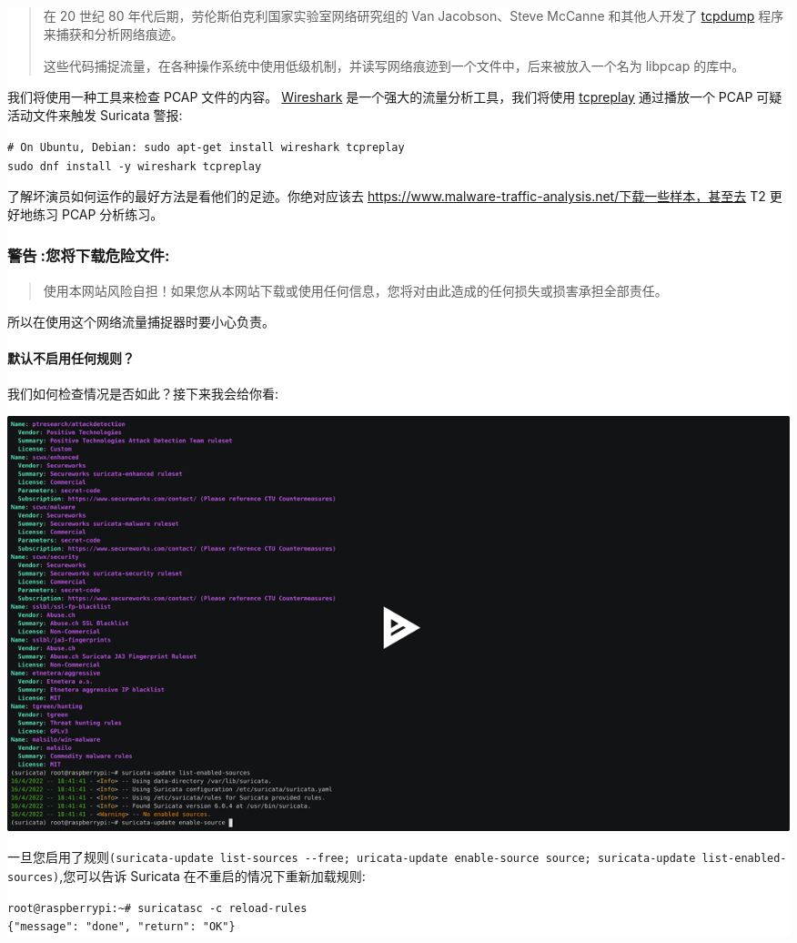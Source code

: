 > 在 20 世纪 80 年代后期，劳伦斯伯克利国家实验室网络研究组的 Van Jacobson、Steve McCanne 和其他人开发了 [tcpdump](https://www.tcpdump.org/) 程序来捕获和分析网络痕迹。
> 
> 这些代码捕捉流量，在各种操作系统中使用低级机制，并读写网络痕迹到一个文件中，后来被放入一个名为 libpcap 的库中。

我们将使用一种工具来检查 PCAP 文件的内容。 [Wireshark](https://www.wireshark.org/) 是一个强大的流量分析工具，我们将使用 [tcpreplay](https://tcpreplay.appneta.com/) 通过播放一个 PCAP 可疑活动文件来触发 Suricata 警报:

```
# On Ubuntu, Debian: sudo apt-get install wireshark tcpreplay
sudo dnf install -y wireshark tcpreplay 
```

了解坏演员如何运作的最好方法是看他们的足迹。你绝对应该去 https://www.malware-traffic-analysis.net/下载一些样本，甚至去 T2 更好地练习 PCAP 分析练习。

### ******警告**** :您将下载危险文件:**

> 使用本网站风险自担！如果您从本网站下载或使用任何信息，您将对由此造成的任何损失或损害承担全部责任。

所以在使用这个网络流量捕捉器时要小心负责。

#### **默认不启用任何规则？**

我们如何检查情况是否如此？接下来我会给你看:

[![asciicast](img/f04d1286355914e426fc840e5cd438f4.png)](https://asciinema.org/a/488000)

一旦您启用了规则`(suricata-update list-sources --free; uricata-update enable-source source; suricata-update list-enabled-sources)`,您可以告诉 Suricata 在不重启的情况下重新加载规则:

```
root@raspberrypi:~# suricatasc -c reload-rules
{"message": "done", "return": "OK"} 
```
